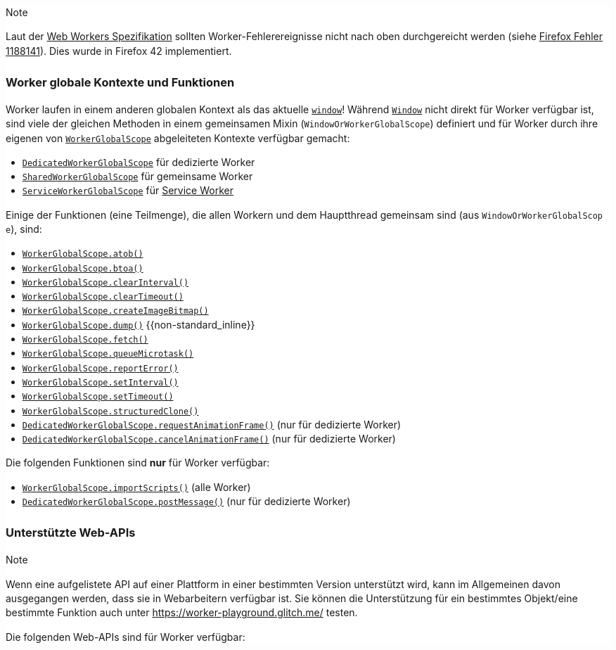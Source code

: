 > [!NOTE]
> Laut der [Web Workers Spezifikation](https://html.spec.whatwg.org/multipage/workers.html#runtime-script-errors-2) sollten Worker-Fehlerereignisse nicht nach oben durchgereicht werden (siehe [Firefox Fehler 1188141](https://bugzil.la/1188141)). Dies wurde in Firefox 42 implementiert.

### Worker globale Kontexte und Funktionen

Worker laufen in einem anderen globalen Kontext als das aktuelle [`window`](/de/docs/Web/API/Window)! Während [`Window`](/de/docs/Web/API/Window) nicht direkt für Worker verfügbar ist, sind viele der gleichen Methoden in einem gemeinsamen Mixin (`WindowOrWorkerGlobalScope`) definiert und für Worker durch ihre eigenen von [`WorkerGlobalScope`](/de/docs/Web/API/WorkerGlobalScope) abgeleiteten Kontexte verfügbar gemacht:

- [`DedicatedWorkerGlobalScope`](/de/docs/Web/API/DedicatedWorkerGlobalScope) für dedizierte Worker
- [`SharedWorkerGlobalScope`](/de/docs/Web/API/SharedWorkerGlobalScope) für gemeinsame Worker
- [`ServiceWorkerGlobalScope`](/de/docs/Web/API/ServiceWorkerGlobalScope) für [Service Worker](/de/docs/Web/API/Service_Worker_API)

Einige der Funktionen (eine Teilmenge), die allen Workern und dem Hauptthread gemeinsam sind (aus `WindowOrWorkerGlobalScope`), sind:

- [`WorkerGlobalScope.atob()`](/de/docs/Web/API/WorkerGlobalScope/atob)
- [`WorkerGlobalScope.btoa()`](/de/docs/Web/API/WorkerGlobalScope/btoa)
- [`WorkerGlobalScope.clearInterval()`](/de/docs/Web/API/WorkerGlobalScope/clearInterval)
- [`WorkerGlobalScope.clearTimeout()`](/de/docs/Web/API/WorkerGlobalScope/clearTimeout)
- [`WorkerGlobalScope.createImageBitmap()`](/de/docs/Web/API/WorkerGlobalScope/createImageBitmap)
- [`WorkerGlobalScope.dump()`](/de/docs/Web/API/WorkerGlobalScope/dump) {{non-standard_inline}}
- [`WorkerGlobalScope.fetch()`](/de/docs/Web/API/WorkerGlobalScope/fetch)
- [`WorkerGlobalScope.queueMicrotask()`](/de/docs/Web/API/WorkerGlobalScope/queueMicrotask)
- [`WorkerGlobalScope.reportError()`](/de/docs/Web/API/WorkerGlobalScope/reportError)
- [`WorkerGlobalScope.setInterval()`](/de/docs/Web/API/WorkerGlobalScope/setInterval)
- [`WorkerGlobalScope.setTimeout()`](/de/docs/Web/API/WorkerGlobalScope/setTimeout)
- [`WorkerGlobalScope.structuredClone()`](/de/docs/Web/API/WorkerGlobalScope/structuredClone)
- [`DedicatedWorkerGlobalScope.requestAnimationFrame()`](/de/docs/Web/API/DedicatedWorkerGlobalScope/requestAnimationFrame) (nur für dedizierte Worker)
- [`DedicatedWorkerGlobalScope.cancelAnimationFrame()`](/de/docs/Web/API/DedicatedWorkerGlobalScope/cancelAnimationFrame) (nur für dedizierte Worker)

Die folgenden Funktionen sind **nur** für Worker verfügbar:

- [`WorkerGlobalScope.importScripts()`](/de/docs/Web/API/WorkerGlobalScope/importScripts) (alle Worker)
- [`DedicatedWorkerGlobalScope.postMessage()`](/de/docs/Web/API/DedicatedWorkerGlobalScope/postMessage) (nur für dedizierte Worker)

### Unterstützte Web-APIs

> [!NOTE]
> Wenn eine aufgelistete API auf einer Plattform in einer bestimmten Version unterstützt wird, kann im Allgemeinen davon ausgegangen werden, dass sie in Webarbeitern verfügbar ist. Sie können die Unterstützung für ein bestimmtes Objekt/eine bestimmte Funktion auch unter <https://worker-playground.glitch.me/> testen.

Die folgenden Web-APIs sind für Worker verfügbar:
